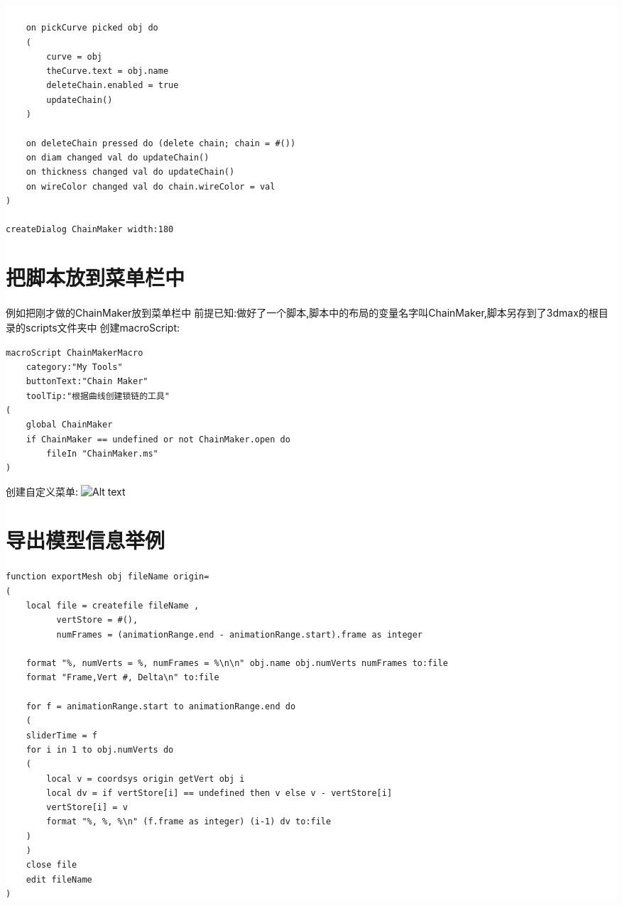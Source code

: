 ```

    on pickCurve picked obj do
    (
        curve = obj
        theCurve.text = obj.name
        deleteChain.enabled = true
        updateChain()
    )

    on deleteChain pressed do (delete chain; chain = #())
    on diam changed val do updateChain()
    on thickness changed val do updateChain()
    on wireColor changed val do chain.wireColor = val
)

createDialog ChainMaker width:180
```

# 把脚本放到菜单栏中
例如把刚才做的ChainMaker放到菜单栏中
前提已知:做好了一个脚本,脚本中的布局的变量名字叫ChainMaker,脚本另存到了3dmax的根目录的scripts文件夹中
创建macroScript:
```
macroScript ChainMakerMacro
	category:"My Tools"
	buttonText:"Chain Maker"
	toolTip:"根据曲线创建锁链的工具"
(
	global ChainMaker
	if ChainMaker == undefined or not ChainMaker.open do
		fileIn "ChainMaker.ms"
)
```
创建自定义菜单:
![Alt text](image-14.png)

# 导出模型信息举例
```
function exportMesh obj fileName origin=
(
    local file = createfile fileName ,
          vertStore = #(),
          numFrames = (animationRange.end - animationRange.start).frame as integer
          
    format "%, numVerts = %, numFrames = %\n\n" obj.name obj.numVerts numFrames to:file
    format "Frame,Vert #, Delta\n" to:file

    for f = animationRange.start to animationRange.end do
    (
    sliderTime = f
    for i in 1 to obj.numVerts do
    (
        local v = coordsys origin getVert obj i
        local dv = if vertStore[i] == undefined then v else v - vertStore[i]
        vertStore[i] = v
        format "%, %, %\n" (f.frame as integer) (i-1) dv to:file
    )
    )
    close file
    edit fileName  
)
```